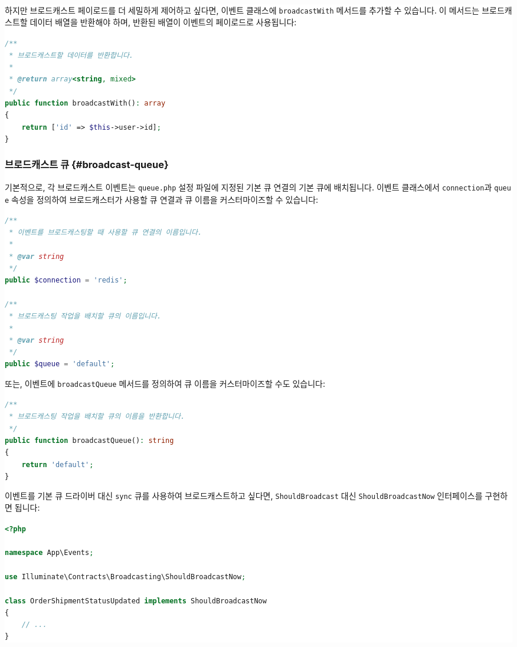 하지만 브로드캐스트 페이로드를 더 세밀하게 제어하고 싶다면, 이벤트 클래스에 `broadcastWith` 메서드를 추가할 수 있습니다. 이 메서드는 브로드캐스트할 데이터 배열을 반환해야 하며, 반환된 배열이 이벤트의 페이로드로 사용됩니다:

```php
/**
 * 브로드캐스트할 데이터를 반환합니다.
 *
 * @return array<string, mixed>
 */
public function broadcastWith(): array
{
    return ['id' => $this->user->id];
}
```


### 브로드캐스트 큐 {#broadcast-queue}

기본적으로, 각 브로드캐스트 이벤트는 `queue.php` 설정 파일에 지정된 기본 큐 연결의 기본 큐에 배치됩니다. 이벤트 클래스에서 `connection`과 `queue` 속성을 정의하여 브로드캐스터가 사용할 큐 연결과 큐 이름을 커스터마이즈할 수 있습니다:

```php
/**
 * 이벤트를 브로드캐스팅할 때 사용할 큐 연결의 이름입니다.
 *
 * @var string
 */
public $connection = 'redis';

/**
 * 브로드캐스팅 작업을 배치할 큐의 이름입니다.
 *
 * @var string
 */
public $queue = 'default';
```

또는, 이벤트에 `broadcastQueue` 메서드를 정의하여 큐 이름을 커스터마이즈할 수도 있습니다:

```php
/**
 * 브로드캐스팅 작업을 배치할 큐의 이름을 반환합니다.
 */
public function broadcastQueue(): string
{
    return 'default';
}
```

이벤트를 기본 큐 드라이버 대신 `sync` 큐를 사용하여 브로드캐스트하고 싶다면, `ShouldBroadcast` 대신 `ShouldBroadcastNow` 인터페이스를 구현하면 됩니다:

```php
<?php

namespace App\Events;

use Illuminate\Contracts\Broadcasting\ShouldBroadcastNow;

class OrderShipmentStatusUpdated implements ShouldBroadcastNow
{
    // ...
}
```
